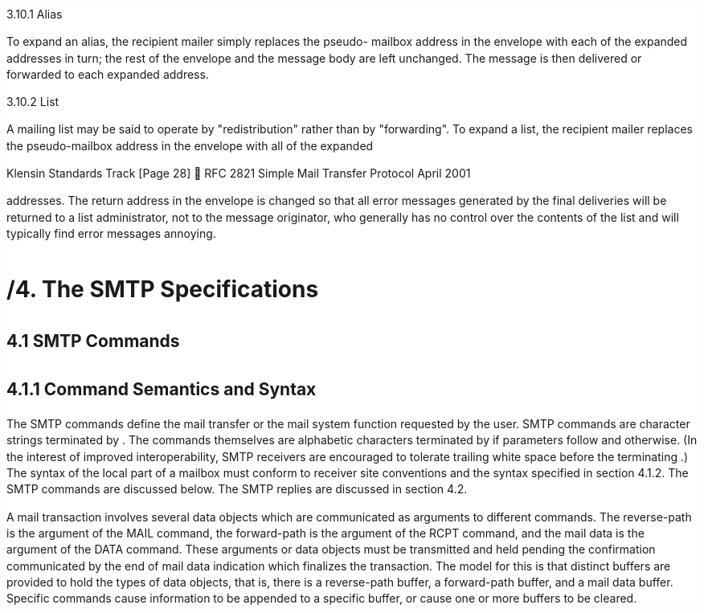 3.10.1 Alias

   To expand an alias, the recipient mailer simply replaces the pseudo-
   mailbox address in the envelope with each of the expanded addresses
   in turn; the rest of the envelope and the message body are left
   unchanged.  The message is then delivered or forwarded to each
   expanded address.

3.10.2 List

   A mailing list may be said to operate by "redistribution" rather than
   by "forwarding".  To expand a list, the recipient mailer replaces the
   pseudo-mailbox address in the envelope with all of the expanded



Klensin                     Standards Track                    [Page 28]

RFC 2821             Simple Mail Transfer Protocol            April 2001


   addresses.  The return address in the envelope is changed so that all
   error messages generated by the final deliveries will be returned to
   a list administrator, not to the message originator, who generally
   has no control over the contents of the list and will typically find
   error messages annoying.

/4. The SMTP Specifications
===============================================

4.1 SMTP Commands
-----------------------------------------------

4.1.1 Command Semantics and Syntax
-----------------------

   The SMTP commands define the mail transfer or the mail system
   function requested by the user.  SMTP commands are character strings
   terminated by <CRLF>.  The commands themselves are alphabetic
   characters terminated by <SP> if parameters follow and <CRLF>
   otherwise.  (In the interest of improved interoperability, SMTP
   receivers are encouraged to tolerate trailing white space before the
   terminating <CRLF>.)  The syntax of the local part of a mailbox must
   conform to receiver site conventions and the syntax specified in
   section 4.1.2.  The SMTP commands are discussed below.  The SMTP
   replies are discussed in section 4.2.

   A mail transaction involves several data objects which are
   communicated as arguments to different commands.  The reverse-path is
   the argument of the MAIL command, the forward-path is the argument of
   the RCPT command, and the mail data is the argument of the DATA
   command.  These arguments or data objects must be transmitted and
   held pending the confirmation communicated by the end of mail data
   indication which finalizes the transaction.  The model for this is
   that distinct buffers are provided to hold the types of data objects,
   that is, there is a reverse-path buffer, a forward-path buffer, and a
   mail data buffer.  Specific commands cause information to be appended
   to a specific buffer, or cause one or more buffers to be cleared.
